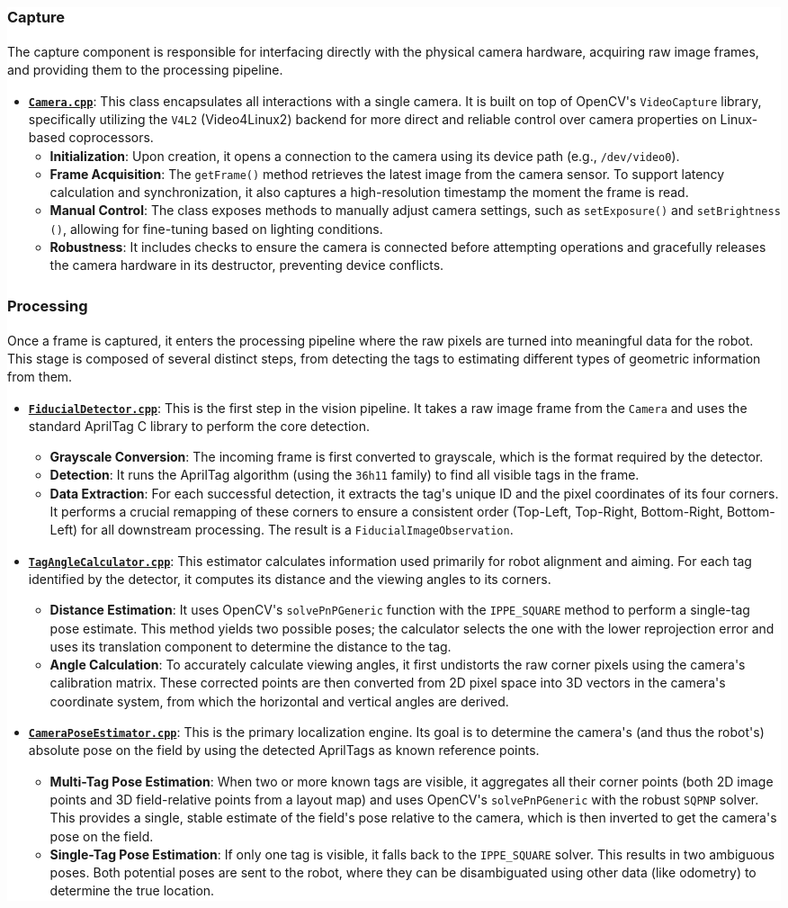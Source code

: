 
### Capture

The capture component is responsible for interfacing directly with the physical camera hardware, acquiring raw image frames, and providing them to the processing pipeline.

*   [**`Camera.cpp`**](src/cpp/capture/Camera.cpp): This class encapsulates all interactions with a single camera. It is built on top of OpenCV's `VideoCapture` library, specifically utilizing the `V4L2` (Video4Linux2) backend for more direct and reliable control over camera properties on Linux-based coprocessors.
    *   **Initialization**: Upon creation, it opens a connection to the camera using its device path (e.g., `/dev/video0`).
    *   **Frame Acquisition**: The `getFrame()` method retrieves the latest image from the camera sensor. To support latency calculation and synchronization, it also captures a high-resolution timestamp the moment the frame is read.
    *   **Manual Control**: The class exposes methods to manually adjust camera settings, such as `setExposure()` and `setBrightness()`, allowing for fine-tuning based on lighting conditions.
    *   **Robustness**: It includes checks to ensure the camera is connected before attempting operations and gracefully releases the camera hardware in its destructor, preventing device conflicts.

### Processing
Once a frame is captured, it enters the processing pipeline where the raw pixels are turned into meaningful data for the robot. This stage is composed of several distinct steps, from detecting the tags to estimating different types of geometric information from them.

*   [**`FiducialDetector.cpp`**](src/cpp/detector/FiducialDetector.cpp): This is the first step in the vision pipeline. It takes a raw image frame from the `Camera` and uses the standard AprilTag C library to perform the core detection.
    *   **Grayscale Conversion**: The incoming frame is first converted to grayscale, which is the format required by the detector.
    *   **Detection**: It runs the AprilTag algorithm (using the `36h11` family) to find all visible tags in the frame.
    *   **Data Extraction**: For each successful detection, it extracts the tag's unique ID and the pixel coordinates of its four corners. It performs a crucial remapping of these corners to ensure a consistent order (Top-Left, Top-Right, Bottom-Right, Bottom-Left) for all downstream processing. The result is a `FiducialImageObservation`.

*   [**`TagAngleCalculator.cpp`**](src/cpp/estimator/TagAngleCalculator.cpp): This estimator calculates information used primarily for robot alignment and aiming. For each tag identified by the detector, it computes its distance and the viewing angles to its corners.
    *   **Distance Estimation**: It uses OpenCV's `solvePnPGeneric` function with the `IPPE_SQUARE` method to perform a single-tag pose estimate. This method yields two possible poses; the calculator selects the one with the lower reprojection error and uses its translation component to determine the distance to the tag.
    *   **Angle Calculation**: To accurately calculate viewing angles, it first undistorts the raw corner pixels using the camera's calibration matrix. These corrected points are then converted from 2D pixel space into 3D vectors in the camera's coordinate system, from which the horizontal and vertical angles are derived.

*   [**`CameraPoseEstimator.cpp`**](src/cpp/estimator/CameraPoseEstimator.cpp): This is the primary localization engine. Its goal is to determine the camera's (and thus the robot's) absolute pose on the field by using the detected AprilTags as known reference points.
    *   **Multi-Tag Pose Estimation**: When two or more known tags are visible, it aggregates all their corner points (both 2D image points and 3D field-relative points from a layout map) and uses OpenCV's `solvePnPGeneric` with the robust `SQPNP` solver. This provides a single, stable estimate of the field's pose relative to the camera, which is then inverted to get the camera's pose on the field.
    *   **Single-Tag Pose Estimation**: If only one tag is visible, it falls back to the `IPPE_SQUARE` solver. This results in two ambiguous poses. Both potential poses are sent to the robot, where they can be disambiguated using other data (like odometry) to determine the true location.
